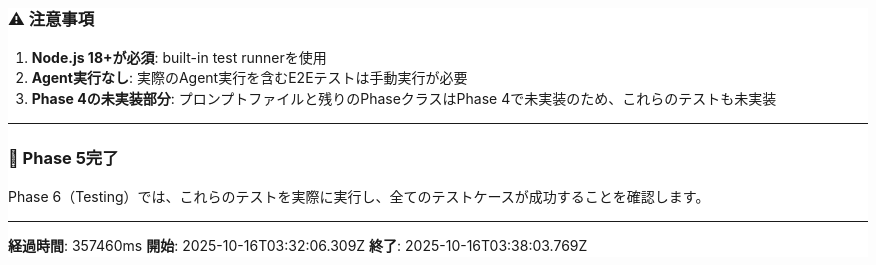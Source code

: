 ### ⚠️ 注意事項

1. **Node.js 18+が必須**: built-in test runnerを使用
2. **Agent実行なし**: 実際のAgent実行を含むE2Eテストは手動実行が必要
3. **Phase 4の未実装部分**: プロンプトファイルと残りのPhaseクラスはPhase 4で未実装のため、これらのテストも未実装

---

### 🎉 Phase 5完了

Phase 6（Testing）では、これらのテストを実際に実行し、全てのテストケースが成功することを確認します。


---

**経過時間**: 357460ms
**開始**: 2025-10-16T03:32:06.309Z
**終了**: 2025-10-16T03:38:03.769Z